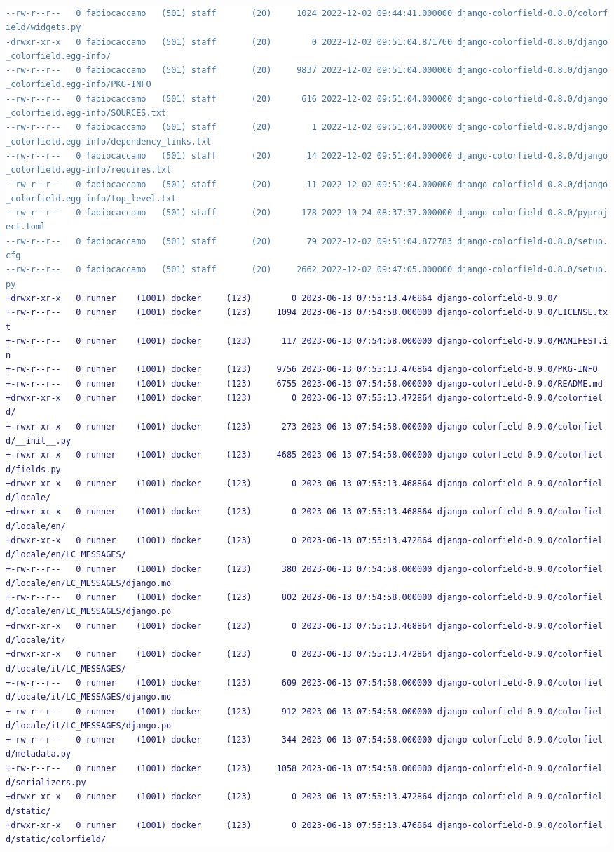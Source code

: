 ```diff
--rw-r--r--   0 fabiocaccamo   (501) staff       (20)     1024 2022-12-02 09:44:41.000000 django-colorfield-0.8.0/colorfield/widgets.py
-drwxr-xr-x   0 fabiocaccamo   (501) staff       (20)        0 2022-12-02 09:51:04.871760 django-colorfield-0.8.0/django_colorfield.egg-info/
--rw-r--r--   0 fabiocaccamo   (501) staff       (20)     9837 2022-12-02 09:51:04.000000 django-colorfield-0.8.0/django_colorfield.egg-info/PKG-INFO
--rw-r--r--   0 fabiocaccamo   (501) staff       (20)      616 2022-12-02 09:51:04.000000 django-colorfield-0.8.0/django_colorfield.egg-info/SOURCES.txt
--rw-r--r--   0 fabiocaccamo   (501) staff       (20)        1 2022-12-02 09:51:04.000000 django-colorfield-0.8.0/django_colorfield.egg-info/dependency_links.txt
--rw-r--r--   0 fabiocaccamo   (501) staff       (20)       14 2022-12-02 09:51:04.000000 django-colorfield-0.8.0/django_colorfield.egg-info/requires.txt
--rw-r--r--   0 fabiocaccamo   (501) staff       (20)       11 2022-12-02 09:51:04.000000 django-colorfield-0.8.0/django_colorfield.egg-info/top_level.txt
--rw-r--r--   0 fabiocaccamo   (501) staff       (20)      178 2022-10-24 08:37:37.000000 django-colorfield-0.8.0/pyproject.toml
--rw-r--r--   0 fabiocaccamo   (501) staff       (20)       79 2022-12-02 09:51:04.872783 django-colorfield-0.8.0/setup.cfg
--rw-r--r--   0 fabiocaccamo   (501) staff       (20)     2662 2022-12-02 09:47:05.000000 django-colorfield-0.8.0/setup.py
+drwxr-xr-x   0 runner    (1001) docker     (123)        0 2023-06-13 07:55:13.476864 django-colorfield-0.9.0/
+-rw-r--r--   0 runner    (1001) docker     (123)     1094 2023-06-13 07:54:58.000000 django-colorfield-0.9.0/LICENSE.txt
+-rw-r--r--   0 runner    (1001) docker     (123)      117 2023-06-13 07:54:58.000000 django-colorfield-0.9.0/MANIFEST.in
+-rw-r--r--   0 runner    (1001) docker     (123)     9756 2023-06-13 07:55:13.476864 django-colorfield-0.9.0/PKG-INFO
+-rw-r--r--   0 runner    (1001) docker     (123)     6755 2023-06-13 07:54:58.000000 django-colorfield-0.9.0/README.md
+drwxr-xr-x   0 runner    (1001) docker     (123)        0 2023-06-13 07:55:13.472864 django-colorfield-0.9.0/colorfield/
+-rwxr-xr-x   0 runner    (1001) docker     (123)      273 2023-06-13 07:54:58.000000 django-colorfield-0.9.0/colorfield/__init__.py
+-rwxr-xr-x   0 runner    (1001) docker     (123)     4685 2023-06-13 07:54:58.000000 django-colorfield-0.9.0/colorfield/fields.py
+drwxr-xr-x   0 runner    (1001) docker     (123)        0 2023-06-13 07:55:13.468864 django-colorfield-0.9.0/colorfield/locale/
+drwxr-xr-x   0 runner    (1001) docker     (123)        0 2023-06-13 07:55:13.468864 django-colorfield-0.9.0/colorfield/locale/en/
+drwxr-xr-x   0 runner    (1001) docker     (123)        0 2023-06-13 07:55:13.472864 django-colorfield-0.9.0/colorfield/locale/en/LC_MESSAGES/
+-rw-r--r--   0 runner    (1001) docker     (123)      380 2023-06-13 07:54:58.000000 django-colorfield-0.9.0/colorfield/locale/en/LC_MESSAGES/django.mo
+-rw-r--r--   0 runner    (1001) docker     (123)      802 2023-06-13 07:54:58.000000 django-colorfield-0.9.0/colorfield/locale/en/LC_MESSAGES/django.po
+drwxr-xr-x   0 runner    (1001) docker     (123)        0 2023-06-13 07:55:13.468864 django-colorfield-0.9.0/colorfield/locale/it/
+drwxr-xr-x   0 runner    (1001) docker     (123)        0 2023-06-13 07:55:13.472864 django-colorfield-0.9.0/colorfield/locale/it/LC_MESSAGES/
+-rw-r--r--   0 runner    (1001) docker     (123)      609 2023-06-13 07:54:58.000000 django-colorfield-0.9.0/colorfield/locale/it/LC_MESSAGES/django.mo
+-rw-r--r--   0 runner    (1001) docker     (123)      912 2023-06-13 07:54:58.000000 django-colorfield-0.9.0/colorfield/locale/it/LC_MESSAGES/django.po
+-rw-r--r--   0 runner    (1001) docker     (123)      344 2023-06-13 07:54:58.000000 django-colorfield-0.9.0/colorfield/metadata.py
+-rw-r--r--   0 runner    (1001) docker     (123)     1058 2023-06-13 07:54:58.000000 django-colorfield-0.9.0/colorfield/serializers.py
+drwxr-xr-x   0 runner    (1001) docker     (123)        0 2023-06-13 07:55:13.472864 django-colorfield-0.9.0/colorfield/static/
+drwxr-xr-x   0 runner    (1001) docker     (123)        0 2023-06-13 07:55:13.476864 django-colorfield-0.9.0/colorfield/static/colorfield/
```